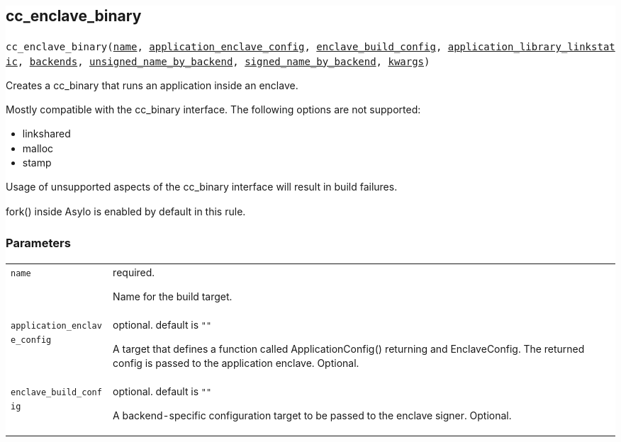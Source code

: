
<a name="#cc_enclave_binary"></a>

## cc_enclave_binary

<pre>
cc_enclave_binary(<a href="#cc_enclave_binary-name">name</a>, <a href="#cc_enclave_binary-application_enclave_config">application_enclave_config</a>, <a href="#cc_enclave_binary-enclave_build_config">enclave_build_config</a>, <a href="#cc_enclave_binary-application_library_linkstatic">application_library_linkstatic</a>, <a href="#cc_enclave_binary-backends">backends</a>, <a href="#cc_enclave_binary-unsigned_name_by_backend">unsigned_name_by_backend</a>, <a href="#cc_enclave_binary-signed_name_by_backend">signed_name_by_backend</a>, <a href="#cc_enclave_binary-kwargs">kwargs</a>)
</pre>

Creates a cc_binary that runs an application inside an enclave.

Mostly compatible with the cc_binary interface. The following options are
not supported:

  * linkshared
  * malloc
  * stamp

Usage of unsupported aspects of the cc_binary interface will result in build
failures.

fork() inside Asylo is enabled by default in this rule.


### Parameters

<table class="params-table">
  <colgroup>
    <col class="col-param" />
    <col class="col-description" />
  </colgroup>
  <tbody>
    <tr id="cc_enclave_binary-name">
      <td><code>name</code></td>
      <td>
        required.
        <p>
          Name for the build target.
        </p>
      </td>
    </tr>
    <tr id="cc_enclave_binary-application_enclave_config">
      <td><code>application_enclave_config</code></td>
      <td>
        optional. default is <code>""</code>
        <p>
          A target that defines a function called
  ApplicationConfig() returning and EnclaveConfig. The returned config
  is passed to the application enclave. Optional.
        </p>
      </td>
    </tr>
    <tr id="cc_enclave_binary-enclave_build_config">
      <td><code>enclave_build_config</code></td>
      <td>
        optional. default is <code>""</code>
        <p>
          A backend-specific configuration target to be
  passed to the enclave signer. Optional.
        </p>
      </td>
    </tr>